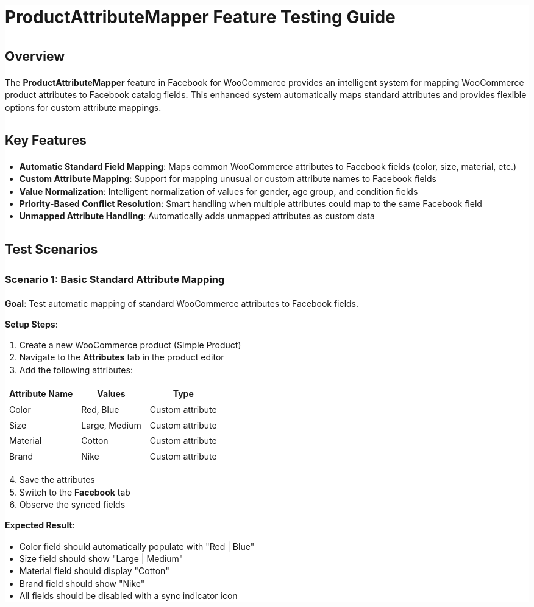 # ProductAttributeMapper Feature Testing Guide

## Overview

The **ProductAttributeMapper** feature in Facebook for WooCommerce provides an intelligent system for mapping WooCommerce product attributes to Facebook catalog fields. This enhanced system automatically maps standard attributes and provides flexible options for custom attribute mappings.

## Key Features

- **Automatic Standard Field Mapping**: Maps common WooCommerce attributes to Facebook fields (color, size, material, etc.)
- **Custom Attribute Mapping**: Support for mapping unusual or custom attribute names to Facebook fields
- **Value Normalization**: Intelligent normalization of values for gender, age group, and condition fields
- **Priority-Based Conflict Resolution**: Smart handling when multiple attributes could map to the same Facebook field
- **Unmapped Attribute Handling**: Automatically adds unmapped attributes as custom data

## Test Scenarios

### Scenario 1: Basic Standard Attribute Mapping

**Goal**: Test automatic mapping of standard WooCommerce attributes to Facebook fields.

**Setup Steps**:
1. Create a new WooCommerce product (Simple Product)
2. Navigate to the **Attributes** tab in the product editor
3. Add the following attributes:

| Attribute Name | Values | Type |
|----------------|--------|------|
| Color | Red, Blue | Custom attribute |
| Size | Large, Medium | Custom attribute |
| Material | Cotton | Custom attribute |
| Brand | Nike | Custom attribute |

4. Save the attributes
5. Switch to the **Facebook** tab
6. Observe the synced fields

**Expected Result**:
- Color field should automatically populate with "Red | Blue"
- Size field should show "Large | Medium"
- Material field should display "Cotton"
- Brand field should show "Nike"
- All fields should be disabled with a sync indicator icon
